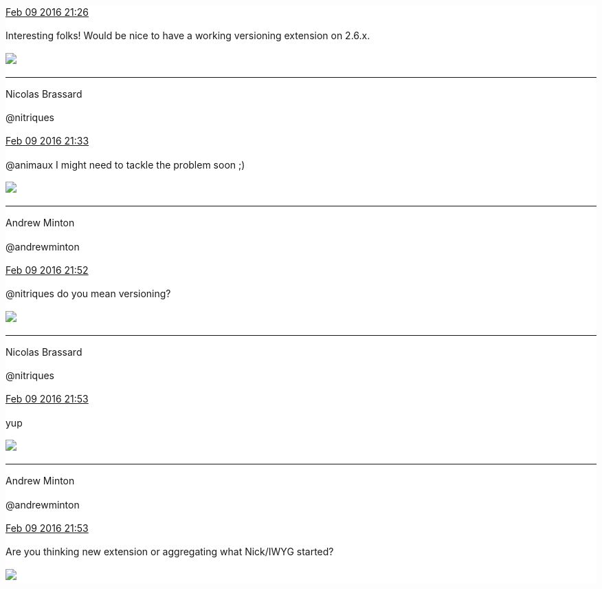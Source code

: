 [Feb 09 2016
21:26](https://gitter.im/symphonycms/symphony-2?at=56ba596c9a395e5d1151ef5c)

Interesting folks! Would be nice to have a working versioning extension on
2.6.x.

![](https://avatars1.githubusercontent.com/u/771169?v=3&s=30)

____

Nicolas Brassard

@nitriques

[Feb 09 2016
21:33](https://gitter.im/symphonycms/symphony-2?at=56ba5b0c3fab8f985ec98d8c)

@animaux I might need to tackle the problem soon ;)

![](https://avatars2.githubusercontent.com/u/707189?v=3&s=30)

____

Andrew Minton

@andrewminton

[Feb 09 2016
21:52](https://gitter.im/symphonycms/symphony-2?at=56ba5fab5e0e1860110b66d9)

@nitriques do you mean versioning?

![](https://avatars1.githubusercontent.com/u/771169?v=3&s=30)

____

Nicolas Brassard

@nitriques

[Feb 09 2016
21:53](https://gitter.im/symphonycms/symphony-2?at=56ba5fcf9f5549965ee20c3a)

yup

![](https://avatars2.githubusercontent.com/u/707189?v=3&s=30)

____

Andrew Minton

@andrewminton

[Feb 09 2016
21:53](https://gitter.im/symphonycms/symphony-2?at=56ba5febbd3dfe40303df7ad)

Are you thinking new extension or aggregating what Nick/IWYG started?

![](https://avatars1.githubusercontent.com/u/771169?v=3&s=30)
